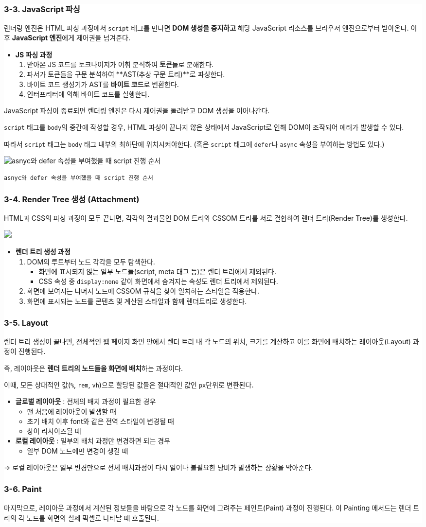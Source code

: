### 3-3. JavaScript 파싱

렌더링 엔진은 HTML 파싱 과정에서 `script` 태그를 만나면 **DOM 생성을 중지하고** 해당 JavaScript 리소스를 브라우저 엔진으로부터 받아온다. 이후 **JavaScript 엔진**에게 제어권을 넘겨준다.

- **JS 파싱 과정**
  1. 받아온 JS 코드를 토크나이저가 어휘 분석하여 **토큰**들로 분해한다.
  2. 파서가 토큰들을 구문 분석하여 **AST(추상 구문 트리)**로 파싱한다.
  3. 바이트 코드 생성기가 AST를 **바이트 코드**로 변환한다.
  4. 인터프리터에 의해 바이트 코드를 실행한다.

JavaScript 파싱이 종료되면 렌더링 엔진은 다시 제어권을 돌려받고 DOM 생성을 이어나간다.

`script` 태그를 `body`의 중간에 작성할 경우, HTML 파싱이 끝나지 않은 상태에서 JavaScript로 인해 DOM이 조작되어 에러가 발생할 수 있다.

따라서 `script` 태그는 `body` 태그 내부의 최하단에 위치시켜야한다. (혹은 `script` 태그에 `defer`나 `async` 속성을 부여하는 방법도 있다.)

![](https://velog.velcdn.com/images/yongaricode/post/a76fbf20-4d93-4894-9cbf-3d2b447d11fc/image.png "asnyc와 defer 속성을 부여했을 때 script 진행 순서")

    asnyc와 defer 속성을 부여했을 때 script 진행 순서

### 3-4. Render Tree 생성 (Attachment)

HTML과 CSS의 파싱 과정이 모두 끝나면, 각각의 결과물인 DOM 트리와 CSSOM 트리를 서로 결합하여 렌더 트리(Render Tree)를 생성한다.

![](https://velog.velcdn.com/images/yongaricode/post/84b0486f-5c65-4835-9e5e-47345965b04f/image.png)

- **렌더 트리 생성 과정**
  1. DOM의 루트부터 노드 각각을 모두 탐색한다.
     - 화면에 표시되지 않는 일부 노드들(script, meta 태그 등)은 렌더 트리에서 제외된다.
     - CSS 속성 중 `display:none` 같이 화면에서 숨겨지는 속성도 렌더 트리에서 제외된다.
  2. 화면에 보여지는 나머지 노드에 CSSOM 규칙을 찾아 일치하는 스타일을 적용한다.
  3. 화면에 표시되는 노드를 콘텐츠 및 계산된 스타일과 함께 렌더트리로 생성한다.

### 3-5. Layout

렌더 트리 생성이 끝나면, 전체적인 웹 페이지 화면 안에서 렌더 트리 내 각 노드의 위치, 크기를 계산하고 이를 화면에 배치하는 레이아웃(Layout) 과정이 진행된다.

즉, 레이아웃은 **렌더 트리의 노드들을 화면에 배치**하는 과정이다.

이때, 모든 상대적인 값(`%`, `rem`, `vh`)으로 할당된 값들은 절대적인 값인 `px`단위로 변환된다.

- **글로벌 레이아웃**
  : 전체의 배치 과정이 필요한 경우
  - 맨 처음에 레이아웃이 발생할 때
  - 초기 배치 이후 font와 같은 전역 스타일이 변경될 때
  - 창이 리사이즈될 때
- **로컬 레이아웃**
  : 일부의 배치 과정만 변경하면 되는 경우
  - 일부 DOM 노드에만 변경이 생길 때

→ 로컬 레이아웃은 일부 변경만으로 전체 배치과정이 다시 일어나 불필요한 낭비가 발생하는 상황을 막아준다.

### 3-6. Paint

마지막으로, 레이아웃 과정에서 계산된 정보들을 바탕으로 각 노드를 화면에 그려주는 페인트(Paint) 과정이 진행된다. 이 Painting 메서드는 렌더 트리의 각 노드를 화면의 실제 픽셀로 나타날 때 호출된다.
